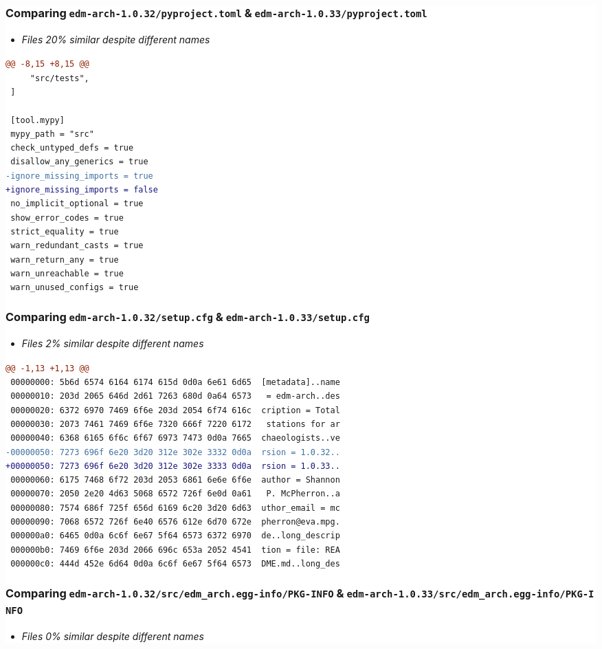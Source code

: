 ### Comparing `edm-arch-1.0.32/pyproject.toml` & `edm-arch-1.0.33/pyproject.toml`

 * *Files 20% similar despite different names*

```diff
@@ -8,15 +8,15 @@
     "src/tests",
 ]
 
 [tool.mypy]
 mypy_path = "src"
 check_untyped_defs = true
 disallow_any_generics = true
-ignore_missing_imports = true
+ignore_missing_imports = false
 no_implicit_optional = true
 show_error_codes = true
 strict_equality = true
 warn_redundant_casts = true
 warn_return_any = true
 warn_unreachable = true
 warn_unused_configs = true
```

### Comparing `edm-arch-1.0.32/setup.cfg` & `edm-arch-1.0.33/setup.cfg`

 * *Files 2% similar despite different names*

```diff
@@ -1,13 +1,13 @@
 00000000: 5b6d 6574 6164 6174 615d 0d0a 6e61 6d65  [metadata]..name
 00000010: 203d 2065 646d 2d61 7263 680d 0a64 6573   = edm-arch..des
 00000020: 6372 6970 7469 6f6e 203d 2054 6f74 616c  cription = Total
 00000030: 2073 7461 7469 6f6e 7320 666f 7220 6172   stations for ar
 00000040: 6368 6165 6f6c 6f67 6973 7473 0d0a 7665  chaeologists..ve
-00000050: 7273 696f 6e20 3d20 312e 302e 3332 0d0a  rsion = 1.0.32..
+00000050: 7273 696f 6e20 3d20 312e 302e 3333 0d0a  rsion = 1.0.33..
 00000060: 6175 7468 6f72 203d 2053 6861 6e6e 6f6e  author = Shannon
 00000070: 2050 2e20 4d63 5068 6572 726f 6e0d 0a61   P. McPherron..a
 00000080: 7574 686f 725f 656d 6169 6c20 3d20 6d63  uthor_email = mc
 00000090: 7068 6572 726f 6e40 6576 612e 6d70 672e  pherron@eva.mpg.
 000000a0: 6465 0d0a 6c6f 6e67 5f64 6573 6372 6970  de..long_descrip
 000000b0: 7469 6f6e 203d 2066 696c 653a 2052 4541  tion = file: REA
 000000c0: 444d 452e 6d64 0d0a 6c6f 6e67 5f64 6573  DME.md..long_des
```

### Comparing `edm-arch-1.0.32/src/edm_arch.egg-info/PKG-INFO` & `edm-arch-1.0.33/src/edm_arch.egg-info/PKG-INFO`

 * *Files 0% similar despite different names*
